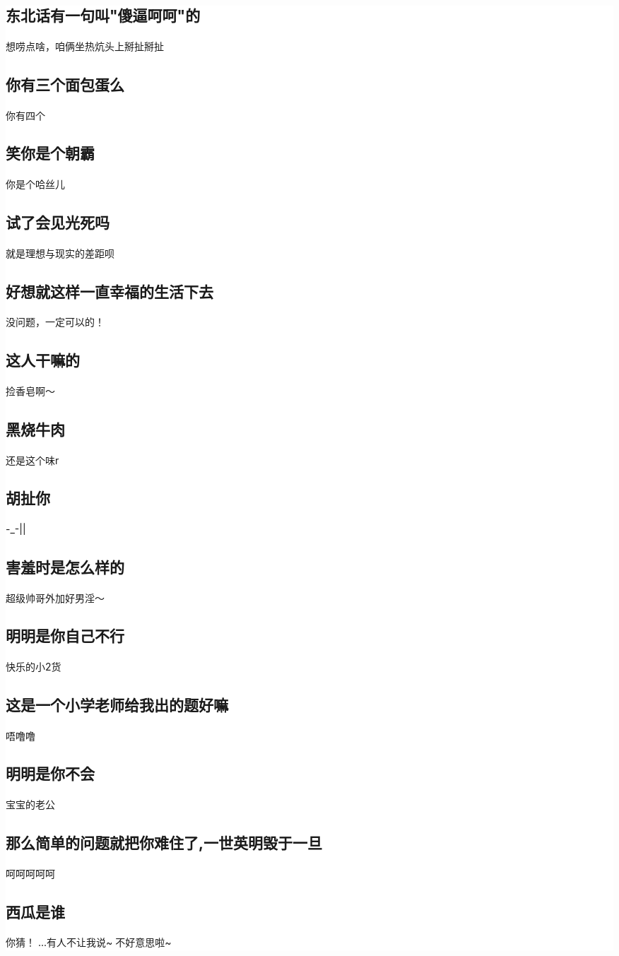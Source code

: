## 东北话有一句叫"傻逼呵呵"的
想唠点啥，咱俩坐热炕头上掰扯掰扯

## 你有三个面包蛋么
你有四个

## 笑你是个朝霸
你是个哈丝儿

## 试了会见光死吗
就是理想与现实的差距呗

## 好想就这样一直幸福的生活下去
没问题，一定可以的！

## 这人干嘛的
捡香皂啊～

## 黑烧牛肉
还是这个味r

## 胡扯你
-_-||

## 害羞时是怎么样的
超级帅哥外加好男淫〜

## 明明是你自己不行
快乐的小2货

## 这是一个小学老师给我出的题好嘛
唔噜噜

## 明明是你不会
宝宝的老公

## 那么简单的问题就把你难住了,一世英明毁于一旦
呵呵呵呵呵

## 西瓜是谁
你猜！  ...有人不让我说~ 不好意思啦~
